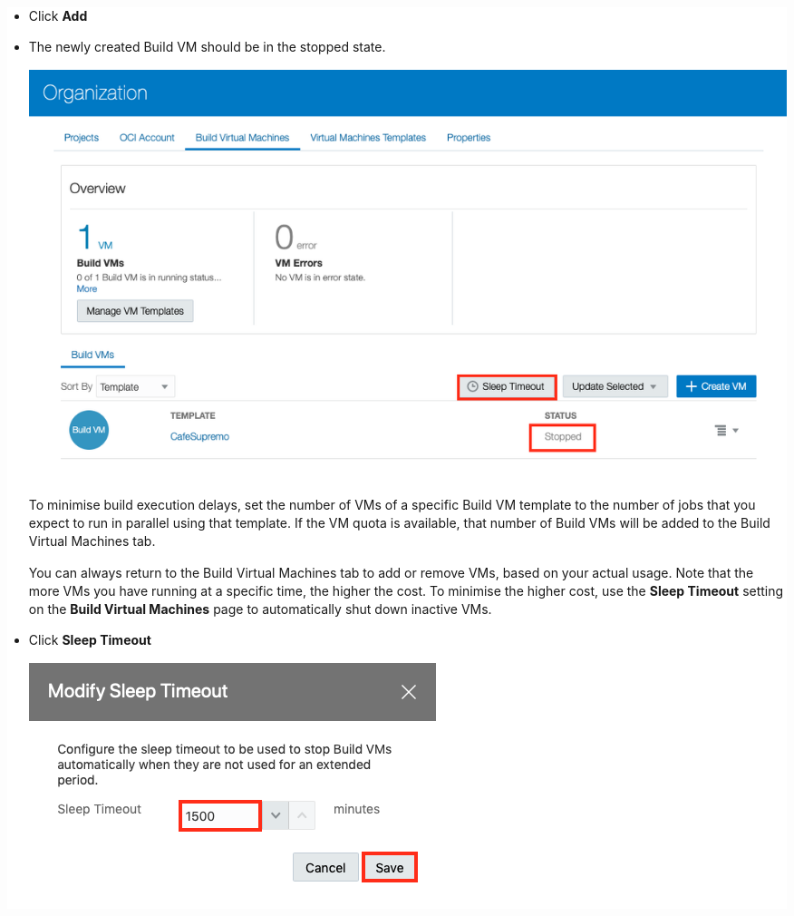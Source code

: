 - Click **Add**

- The newly created Build VM should be in the stopped state.

  ![](images/100-28.png)

  To minimise build execution delays, set the number of VMs of a specific Build VM template to the number of jobs that you expect to run in parallel using that template. If the VM quota is available, that number of Build VMs will be added to the Build Virtual Machines tab.

  You can always return to the Build Virtual Machines tab to add or remove VMs, based on your actual usage. Note that the more VMs you have running at a specific time, the higher the cost. To minimise the higher cost, use the **Sleep Timeout** setting on the **Build Virtual Machines** page to automatically shut down inactive VMs.

- Click **Sleep Timeout**

  ![](images/100-29.png)
